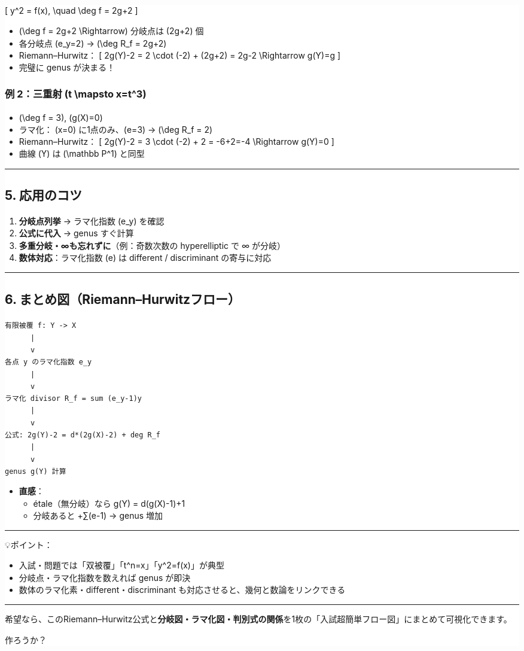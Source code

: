 \[
y^2 = f(x), \quad \deg f = 2g+2
\]

- \(\deg f = 2g+2 \Rightarrow\) 分岐点は \(2g+2\) 個  
- 各分岐点 \(e_y=2\) → \(\deg R_f = 2g+2\)  
- Riemann–Hurwitz：
\[
2g(Y)-2 = 2 \cdot (-2) + (2g+2) = 2g-2 \Rightarrow g(Y)=g
\]  
- 完璧に genus が決まる！

### 例 2：三重射 \(t \mapsto x=t^3\)

- \(\deg f = 3\), \(g(X)=0\)  
- ラマ化： \(x=0\) に1点のみ、\(e=3\) → \(\deg R_f = 2\)  
- Riemann–Hurwitz：
\[
2g(Y)-2 = 3 \cdot (-2) + 2 = -6+2=-4 \Rightarrow g(Y)=0
\]  
- 曲線 \(Y\) は \(\mathbb P^1\) と同型

---

## 5. 応用のコツ

1. **分岐点列挙** → ラマ化指数 \(e_y\) を確認  
2. **公式に代入** → genus すぐ計算  
3. **多重分岐・∞も忘れずに**（例：奇数次数の hyperelliptic で ∞ が分岐）  
4. **数体対応**：ラマ化指数 \(e\) は different / discriminant の寄与に対応  

---

## 6. まとめ図（Riemann–Hurwitzフロー）

```
有限被覆 f: Y -> X
      |
      v
各点 y のラマ化指数 e_y
      |
      v
ラマ化 divisor R_f = sum (e_y-1)y
      |
      v
公式: 2g(Y)-2 = d*(2g(X)-2) + deg R_f
      |
      v
genus g(Y) 計算
```

- **直感**：  
  - étale（無分岐）なら g(Y) = d(g(X)-1)+1  
  - 分岐あると +∑(e-1) → genus 増加

---

💡ポイント：  
- 入試・問題では「双被覆」「t^n=x」「y^2=f(x)」が典型  
- 分岐点・ラマ化指数を数えれば genus が即決  
- 数体のラマ化素・different・discriminant も対応させると、幾何と数論をリンクできる  

---

希望なら、このRiemann–Hurwitz公式と**分岐図・ラマ化図・判別式の関係**を1枚の「入試超簡単フロー図」にまとめて可視化できます。  

作ろうか？
